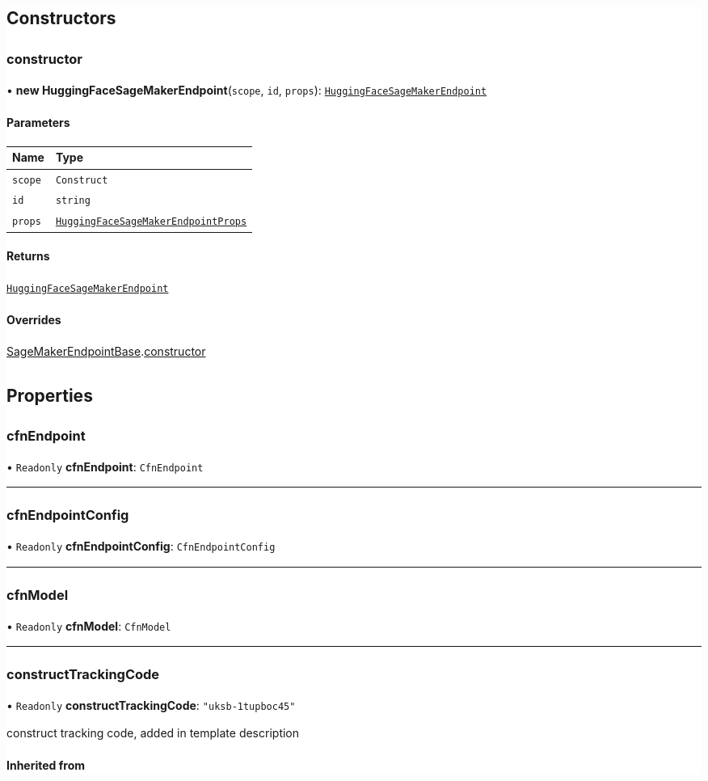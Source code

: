 ## Constructors

### constructor

• **new HuggingFaceSageMakerEndpoint**(`scope`, `id`, `props`): [`HuggingFaceSageMakerEndpoint`](HuggingFaceSageMakerEndpoint.md)

#### Parameters

| Name | Type |
| :------ | :------ |
| `scope` | `Construct` |
| `id` | `string` |
| `props` | [`HuggingFaceSageMakerEndpointProps`](../interfaces/HuggingFaceSageMakerEndpointProps.md) |

#### Returns

[`HuggingFaceSageMakerEndpoint`](HuggingFaceSageMakerEndpoint.md)

#### Overrides

[SageMakerEndpointBase](SageMakerEndpointBase.md).[constructor](SageMakerEndpointBase.md#constructor)

## Properties

### cfnEndpoint

• `Readonly` **cfnEndpoint**: `CfnEndpoint`

___

### cfnEndpointConfig

• `Readonly` **cfnEndpointConfig**: `CfnEndpointConfig`

___

### cfnModel

• `Readonly` **cfnModel**: `CfnModel`

___

### constructTrackingCode

• `Readonly` **constructTrackingCode**: ``"uksb-1tupboc45"``

construct tracking code, added in template description

#### Inherited from
